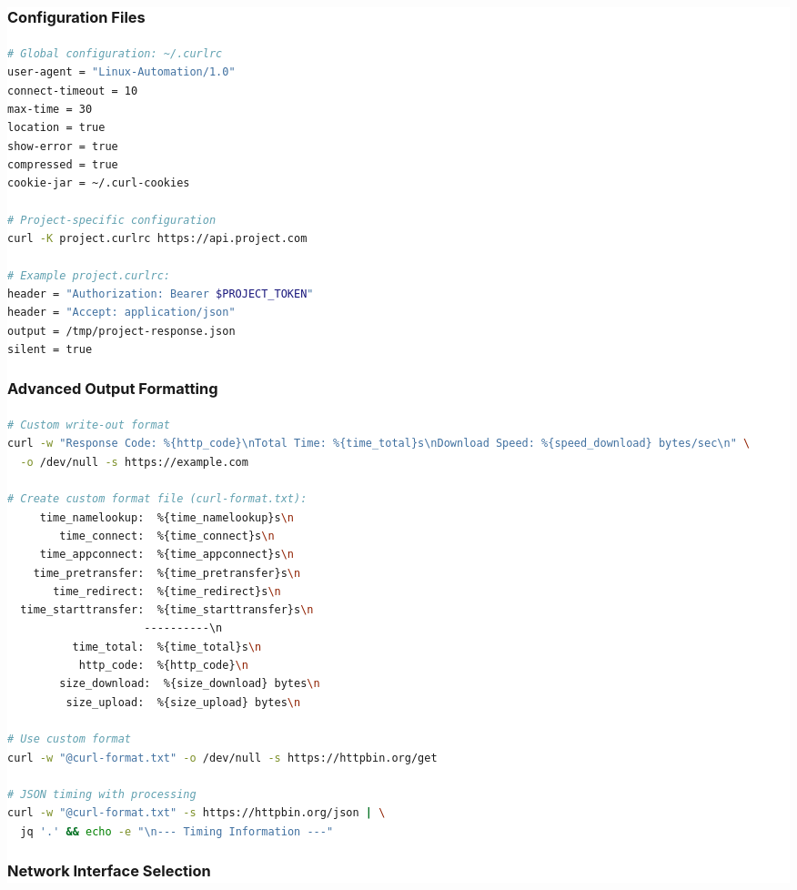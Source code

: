 ### Configuration Files

```bash
# Global configuration: ~/.curlrc
user-agent = "Linux-Automation/1.0"
connect-timeout = 10
max-time = 30
location = true
show-error = true
compressed = true
cookie-jar = ~/.curl-cookies

# Project-specific configuration
curl -K project.curlrc https://api.project.com

# Example project.curlrc:
header = "Authorization: Bearer $PROJECT_TOKEN"
header = "Accept: application/json"
output = /tmp/project-response.json
silent = true
```

### Advanced Output Formatting

```bash
# Custom write-out format
curl -w "Response Code: %{http_code}\nTotal Time: %{time_total}s\nDownload Speed: %{speed_download} bytes/sec\n" \
  -o /dev/null -s https://example.com

# Create custom format file (curl-format.txt):
     time_namelookup:  %{time_namelookup}s\n
        time_connect:  %{time_connect}s\n
     time_appconnect:  %{time_appconnect}s\n
    time_pretransfer:  %{time_pretransfer}s\n
       time_redirect:  %{time_redirect}s\n
  time_starttransfer:  %{time_starttransfer}s\n
                     ----------\n
          time_total:  %{time_total}s\n
           http_code:  %{http_code}\n
        size_download:  %{size_download} bytes\n
         size_upload:  %{size_upload} bytes\n

# Use custom format
curl -w "@curl-format.txt" -o /dev/null -s https://httpbin.org/get

# JSON timing with processing
curl -w "@curl-format.txt" -s https://httpbin.org/json | \
  jq '.' && echo -e "\n--- Timing Information ---"
```

### Network Interface Selection
